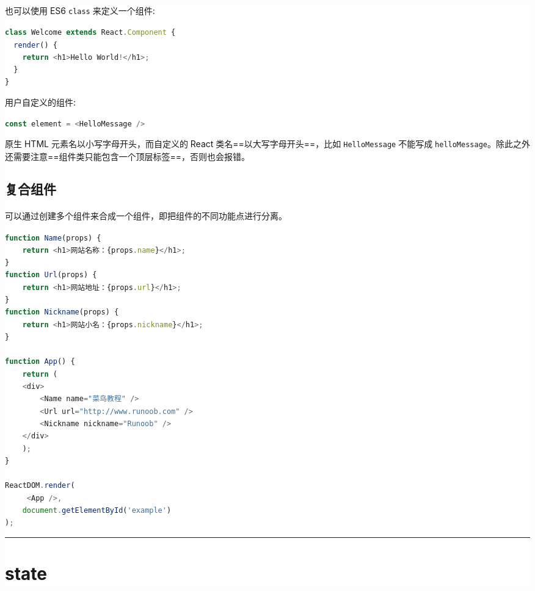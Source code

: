 也可以使用 ES6 `class` 来定义一个组件:

```JavaScript
class Welcome extends React.Component {
  render() {
    return <h1>Hello World!</h1>;
  }
}
```

用户自定义的组件:

```JavaScript
const element = <HelloMessage /> 
```

原生 HTML 元素名以小写字母开头，而自定义的 React 类名==以大写字母开头==，比如 `HelloMessage` 不能写成 `helloMessage`。除此之外还需要注意==组件类只能包含一个顶层标签==，否则也会报错。

## 复合组件

可以通过创建多个组件来合成一个组件，即把组件的不同功能点进行分离。

```JavaScript
function Name(props) {
    return <h1>网站名称：{props.name}</h1>;
}
function Url(props) {
    return <h1>网站地址：{props.url}</h1>;
}
function Nickname(props) {
    return <h1>网站小名：{props.nickname}</h1>;
}

function App() {
    return (
    <div>
        <Name name="菜鸟教程" />
        <Url url="http://www.runoob.com" />
        <Nickname nickname="Runoob" />
    </div>
    );
}
 
ReactDOM.render(
     <App />,
    document.getElementById('example')
);
```

---

# state
